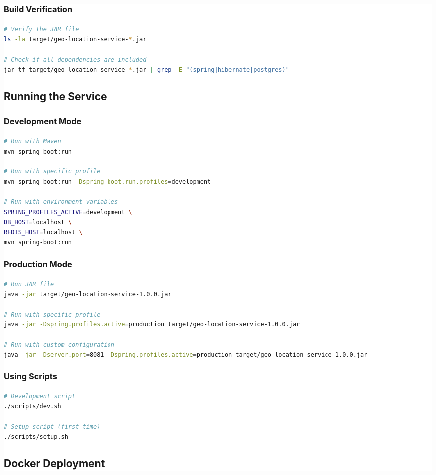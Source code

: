 ### Build Verification

```bash
# Verify the JAR file
ls -la target/geo-location-service-*.jar

# Check if all dependencies are included
jar tf target/geo-location-service-*.jar | grep -E "(spring|hibernate|postgres)"
```

## Running the Service

### Development Mode

```bash
# Run with Maven
mvn spring-boot:run

# Run with specific profile
mvn spring-boot:run -Dspring-boot.run.profiles=development

# Run with environment variables
SPRING_PROFILES_ACTIVE=development \
DB_HOST=localhost \
REDIS_HOST=localhost \
mvn spring-boot:run
```

### Production Mode

```bash
# Run JAR file
java -jar target/geo-location-service-1.0.0.jar

# Run with specific profile
java -jar -Dspring.profiles.active=production target/geo-location-service-1.0.0.jar

# Run with custom configuration
java -jar -Dserver.port=8081 -Dspring.profiles.active=production target/geo-location-service-1.0.0.jar
```

### Using Scripts

```bash
# Development script
./scripts/dev.sh

# Setup script (first time)
./scripts/setup.sh
```

## Docker Deployment
